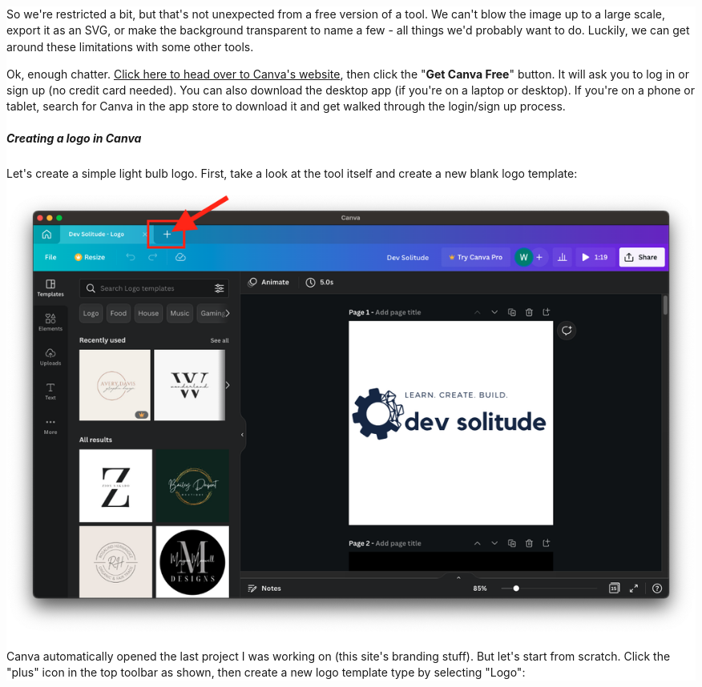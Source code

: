 So we're restricted a bit, but that's not unexpected from a free version of a tool. We can't blow the image up to a large scale, export it as an SVG, or make the background transparent to name a few - 
all things we'd probably want to do. Luckily, we can get around these limitations with some other tools.

Ok, enough chatter. [Click here to head over to Canva's website](https://www.canva.com), then click the "**Get Canva Free**" button. It will ask you to log in or sign up (no credit card needed). 
You can also download the desktop app (if you're on a laptop or desktop). If you're on a phone or tablet, search for Canva in the app store to download it and get walked through the login/sign up process.

##### Creating a logo in Canva
Let's create a simple light bulb logo. First, take a look at the tool itself and create a new blank logo template:

<img src="/assets/img/blog-images/canva-create-new-logo.png">

Canva automatically opened the last project I was working on (this site's branding stuff). But let's start from scratch. Click the "plus" icon in the top toolbar as shown, 
then create a new logo template type by selecting "Logo":
